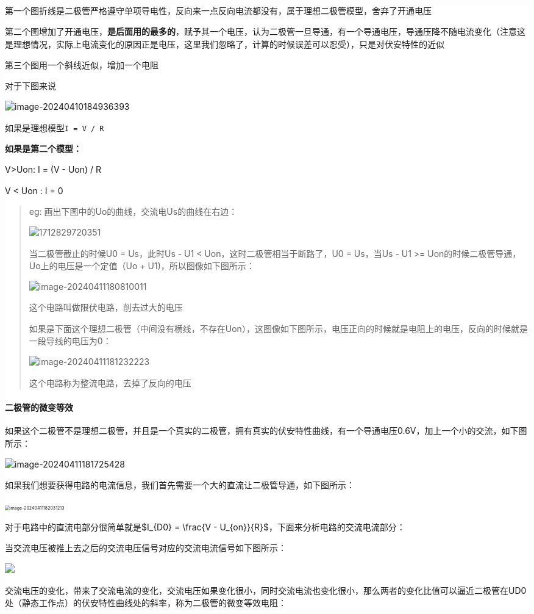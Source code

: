第一个图折线是二极管严格遵守单项导电性，反向来一点反向电流都没有，属于理想二极管模型，舍弃了开通电压

第二个图增加了开通电压，**是后面用的最多的**，赋予其一个电压，认为二极管一旦导通，有一个导通电压，导通压降不随电流变化（注意这是理想情况，实际上电流变化的原因正是电压，这里我们忽略了，计算的时候误差可以忍受），只是对伏安特性的近似

第三个图用一个斜线近似，增加一个电阻

对于下图来说

![image-20240410184936393](https://typora-1310242472.cos.ap-nanjing.myqcloud.com/typora_img/image-20240410184936393.png)

如果是理想模型`I = V / R`

**如果是第二个模型：**

V>Uon: I = (V - Uon) / R

V < Uon : I = 0

> eg: 画出下图中的Uo的曲线，交流电Us的曲线在右边：
>
> ![1712829720351](https://typora-1310242472.cos.ap-nanjing.myqcloud.com/typora_img/1712829720351.jpg)
>
> 当二极管截止的时候U0 = Us，此时Us - U1 < Uon，这时二极管相当于断路了，U0 = Us，当Us - U1 >= Uon的时候二极管导通，Uo上的电压是一个定值（Uo + U1)，所以图像如下图所示：
>
> ![image-20240411180810011](https://typora-1310242472.cos.ap-nanjing.myqcloud.com/typora_img/image-20240411180810011.png)
>
> 这个电路叫做限伏电路，削去过大的电压
>
> 如果是下面这个理想二极管（中间没有横线，不存在Uon），这图像如下图所示，电压正向的时候就是电阻上的电压，反向的时候就是一段导线的电压为0：
>
>  ![image-20240411181232223](https://typora-1310242472.cos.ap-nanjing.myqcloud.com/typora_img/image-20240411181232223.png)
>
> 这个电路称为整流电路，去掉了反向的电压

#### 二极管的微变等效

如果这个二极管不是理想二极管，并且是一个真实的二极管，拥有真实的伏安特性曲线，有一个导通电压0.6V，加上一个小的交流，如下图所示：

![image-20240411181725428](https://typora-1310242472.cos.ap-nanjing.myqcloud.com/typora_img/image-20240411181725428.png)

如果我们想要获得电路的电流信息，我们首先需要一个大的直流让二极管导通，如下图所示：

<img src="https://typora-1310242472.cos.ap-nanjing.myqcloud.com/typora_img/image-20240411182031213.png" alt="image-20240411182031213" style="zoom:50%;" />

对于电路中的直流电部分很简单就是$I_{D0} = \frac{V - U_{on}}{R}$，下面来分析电路的交流电流部分：

当交流电压被推上去之后的交流电压信号对应的交流电流信号如下图所示：

![](https://typora-1310242472.cos.ap-nanjing.myqcloud.com/typora_img/image-20240411184942080.png)

交流电压的变化，带来了交流电流的变化，交流电压如果变化很小，同时交流电流也变化很小，那么两者的变化比值可以逼近二极管在UD0处（静态工作点）的伏安特性曲线处的斜率，称为二极管的微变等效电阻：
